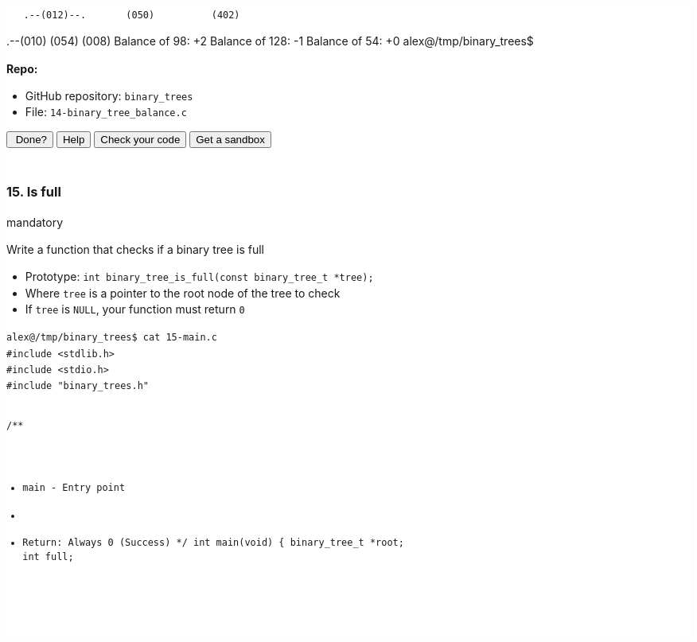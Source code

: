        .--(012)--.       (050)          (402)
  .--(010)     (054)
(008)
Balance of 98: +2
Balance of 128: -1
Balance of 54: +0
alex@/tmp/binary_trees$
</code></pre>
        </div>
        <div>
            <div>
                <p><strong>Repo:</strong></p>
                <ul>
                    <li>GitHub repository:&nbsp;<code>binary_trees</code></li>
                    <li>File:&nbsp;<code>14-binary_tree_balance.c</code></li>
                </ul>
            </div>
        </div>
        <div>
            <div>
                <div><button>&nbsp;Done?</button> <button>Help</button> <button>Check your code</button> <button>Get a sandbox</button></div>
                <div><br></div>
            </div>
        </div>
    </div>
</div>
<div>
    <div>
        <div>
            <h3>15. Is full</h3>
            <div>mandatory</div>
        </div>
        <div>
            <p>Write a function that checks if a binary tree is full</p>
            <ul>
                <li>Prototype:&nbsp;<code>int binary_tree_is_full(const binary_tree_t *tree);</code></li>
                <li>Where&nbsp;<code>tree</code> is a pointer to the root node of the tree to check</li>
                <li>If&nbsp;<code>tree</code> is&nbsp;<code>NULL</code>, your function must return&nbsp;<code>0</code></li>
            </ul>
            <pre><code>alex@/tmp/binary_trees$ cat 15-main.c
#include &lt;stdlib.h&gt;
#include &lt;stdio.h&gt;
#include &quot;binary_trees.h&quot;

/**
 * main - Entry point
 *
 * Return: Always 0 (Success)
 */
int main(void)
{
    binary_tree_t *root;
    int full;
